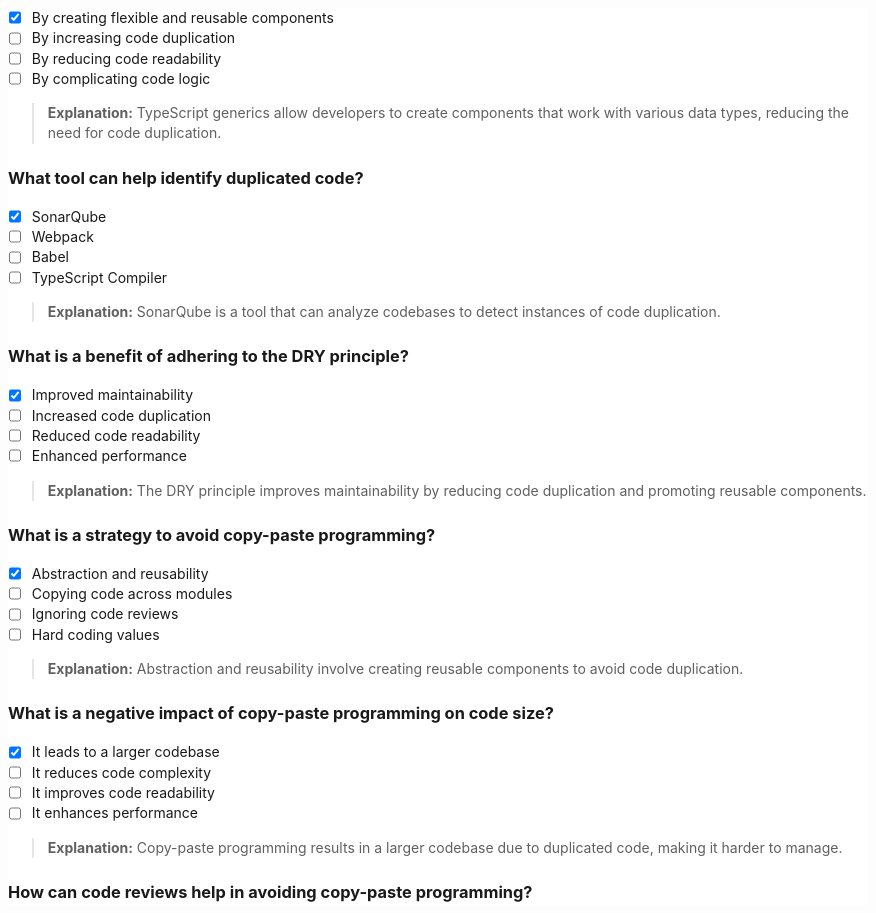 - [x] By creating flexible and reusable components
- [ ] By increasing code duplication
- [ ] By reducing code readability
- [ ] By complicating code logic

> **Explanation:** TypeScript generics allow developers to create components that work with various data types, reducing the need for code duplication.


### What tool can help identify duplicated code?

- [x] SonarQube
- [ ] Webpack
- [ ] Babel
- [ ] TypeScript Compiler

> **Explanation:** SonarQube is a tool that can analyze codebases to detect instances of code duplication.


### What is a benefit of adhering to the DRY principle?

- [x] Improved maintainability
- [ ] Increased code duplication
- [ ] Reduced code readability
- [ ] Enhanced performance

> **Explanation:** The DRY principle improves maintainability by reducing code duplication and promoting reusable components.


### What is a strategy to avoid copy-paste programming?

- [x] Abstraction and reusability
- [ ] Copying code across modules
- [ ] Ignoring code reviews
- [ ] Hard coding values

> **Explanation:** Abstraction and reusability involve creating reusable components to avoid code duplication.


### What is a negative impact of copy-paste programming on code size?

- [x] It leads to a larger codebase
- [ ] It reduces code complexity
- [ ] It improves code readability
- [ ] It enhances performance

> **Explanation:** Copy-paste programming results in a larger codebase due to duplicated code, making it harder to manage.


### How can code reviews help in avoiding copy-paste programming?
